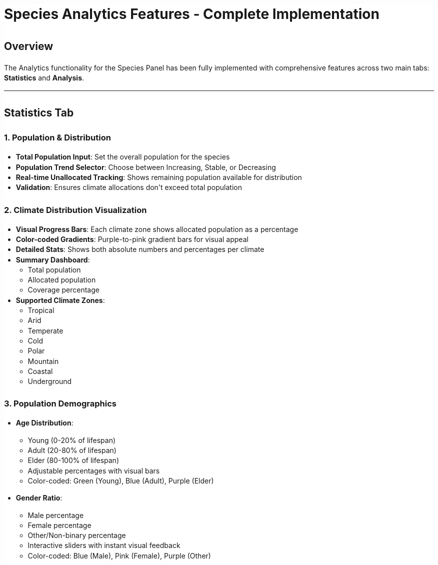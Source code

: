 # Species Analytics Features - Complete Implementation

## Overview
The Analytics functionality for the Species Panel has been fully implemented with comprehensive features across two main tabs: **Statistics** and **Analysis**.

---

## Statistics Tab

### 1. **Population & Distribution**
- **Total Population Input**: Set the overall population for the species
- **Population Trend Selector**: Choose between Increasing, Stable, or Decreasing
- **Real-time Unallocated Tracking**: Shows remaining population available for distribution
- **Validation**: Ensures climate allocations don't exceed total population

### 2. **Climate Distribution Visualization**
- **Visual Progress Bars**: Each climate zone shows allocated population as a percentage
- **Color-coded Gradients**: Purple-to-pink gradient bars for visual appeal
- **Detailed Stats**: Shows both absolute numbers and percentages per climate
- **Summary Dashboard**: 
  - Total population
  - Allocated population
  - Coverage percentage
- **Supported Climate Zones**:
  - Tropical
  - Arid
  - Temperate
  - Cold
  - Polar
  - Mountain
  - Coastal
  - Underground

### 3. **Population Demographics**
- **Age Distribution**:
  - Young (0-20% of lifespan)
  - Adult (20-80% of lifespan)
  - Elder (80-100% of lifespan)
  - Adjustable percentages with visual bars
  - Color-coded: Green (Young), Blue (Adult), Purple (Elder)

- **Gender Ratio**:
  - Male percentage
  - Female percentage
  - Other/Non-binary percentage
  - Interactive sliders with instant visual feedback
  - Color-coded: Blue (Male), Pink (Female), Purple (Other)
